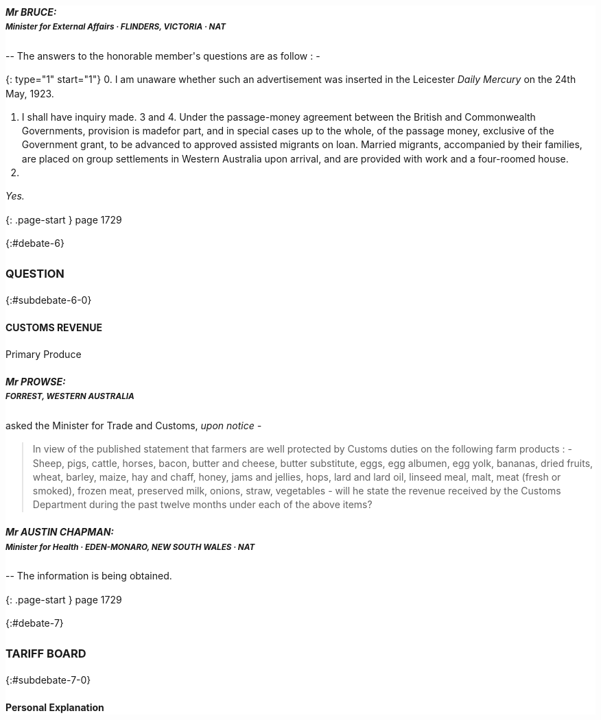 ##### Mr BRUCE:<br><small class="text-muted">Minister for External Affairs &middot; FLINDERS, VICTORIA &middot; NAT</small>

-- The answers to the honorable member's questions are as follow :  - 

{: type="1" start="1"}
0. I am unaware whether such an advertisement was inserted in the Leicester  *Daily Mercury*  on the 24th May, 1923. 
1. I shall have inquiry made. 3 and 4. Under the passage-money agreement between the British and Commonwealth Governments, provision is madefor part, and in special cases up to the whole, of the passage money, exclusive of the Government grant, to be advanced to approved assisted migrants on loan. Married migrants, accompanied by their families, are placed on group settlements in Western Australia upon arrival, and are provided with work and a four-roomed house. 
2. 
 *Yes.* 


{: .page-start }
page 1729

{:#debate-6}
### QUESTION

{:#subdebate-6-0}
#### CUSTOMS REVENUE

Primary Produce

##### Mr PROWSE:<br><small class="text-muted">FORREST, WESTERN AUSTRALIA</small>

asked the Minister for Trade and Customs,  *upon notice -* 

  >In view of the published statement that farmers are well protected by Customs duties on the following farm products :  - Sheep, pigs, cattle, horses, bacon, butter and cheese, butter substitute, eggs, egg albumen, egg yolk, bananas, dried fruits, wheat, barley, maize, hay and chaff, honey, jams and jellies, hops, lard and lard oil, linseed meal, malt, meat (fresh or smoked), frozen meat, preserved milk, onions, straw, vegetables - will he state the revenue received by the Customs Department during the past twelve months under each of the above items? 

##### Mr AUSTIN CHAPMAN:<br><small class="text-muted">Minister for Health &middot; EDEN-MONARO, NEW SOUTH WALES &middot; NAT</small>

-- The information is being obtained. 

{: .page-start }
page 1729

{:#debate-7}
### TARIFF BOARD

{:#subdebate-7-0}
#### Personal Explanation
